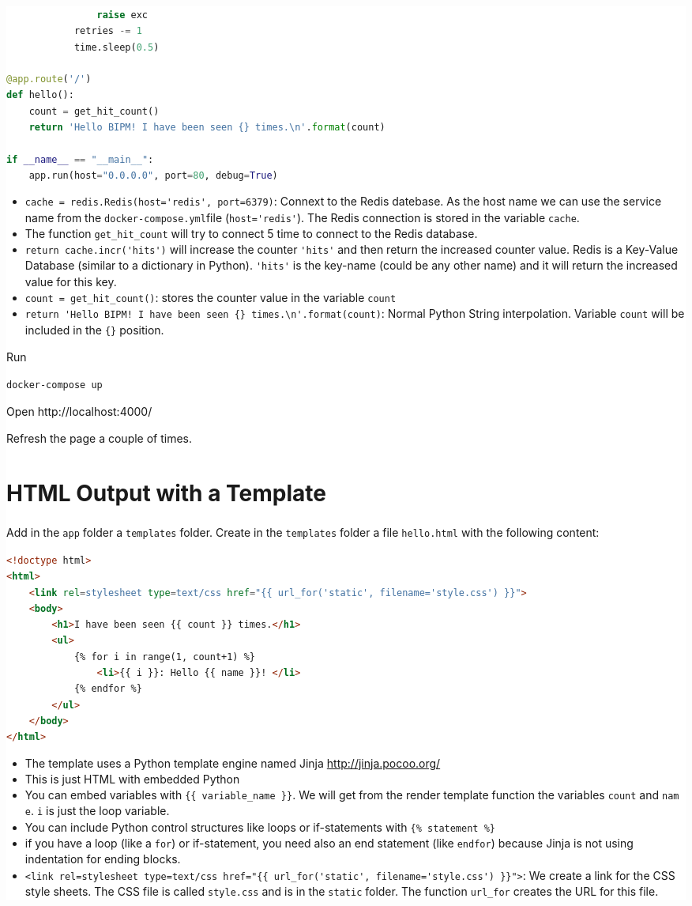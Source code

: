 ```python
                raise exc
            retries -= 1
            time.sleep(0.5)

@app.route('/')
def hello():
    count = get_hit_count()
    return 'Hello BIPM! I have been seen {} times.\n'.format(count)

if __name__ == "__main__":
    app.run(host="0.0.0.0", port=80, debug=True)
```
* `cache = redis.Redis(host='redis', port=6379)`: Connext to the Redis datebase. As the host name we can use the service name from the `docker-compose.yml`file (`host='redis'`). The Redis connection is stored in the variable `cache`.
* The function `get_hit_count` will try to connect 5 time to connect to the Redis database.
* `return cache.incr('hits')` will increase the counter `'hits'` and then return the increased counter value. Redis is a Key-Value Database (similar to a dictionary in Python). `'hits'` is the key-name (could be any other name) and it will return the increased value for this key.
* `count = get_hit_count()`: stores the counter value in the variable `count`
* `return 'Hello BIPM! I have been seen {} times.\n'.format(count)`: Normal Python String interpolation. Variable `count` will be included in the `{}` position.

Run
```bash
docker-compose up
```

Open http://localhost:4000/

Refresh the page a couple of times.

# HTML Output with a Template

Add in the `app` folder  a `templates` folder. Create in the `templates` folder a file `hello.html` with the following content:
```html
<!doctype html>
<html>
	<link rel=stylesheet type=text/css href="{{ url_for('static', filename='style.css') }}">
   	<body>
    	<h1>I have been seen {{ count }} times.</h1>
    	<ul>
    		{% for i in range(1, count+1) %}
    			<li>{{ i }}: Hello {{ name }}! </li>
    		{% endfor %}
    	</ul>
    </body>
</html>
```
* The template uses a Python template engine named Jinja http://jinja.pocoo.org/
* This is just HTML with embedded Python
* You can embed variables with `{{ variable_name }}`. We will get from the render template function the variables `count` and `name`. `i` is just the loop variable.
* You can include Python control structures like loops or if-statements with `{% statement %}`
* if you have a loop (like a `for`) or if-statement, you need also an end statement (like `endfor`) because Jinja is not using indentation for ending blocks.
* `<link rel=stylesheet type=text/css href="{{ url_for('static', filename='style.css') }}">`: We create a link for the CSS style sheets. The CSS file is called `style.css` and is in the `static` folder. The function `url_for` creates the URL for this file.
